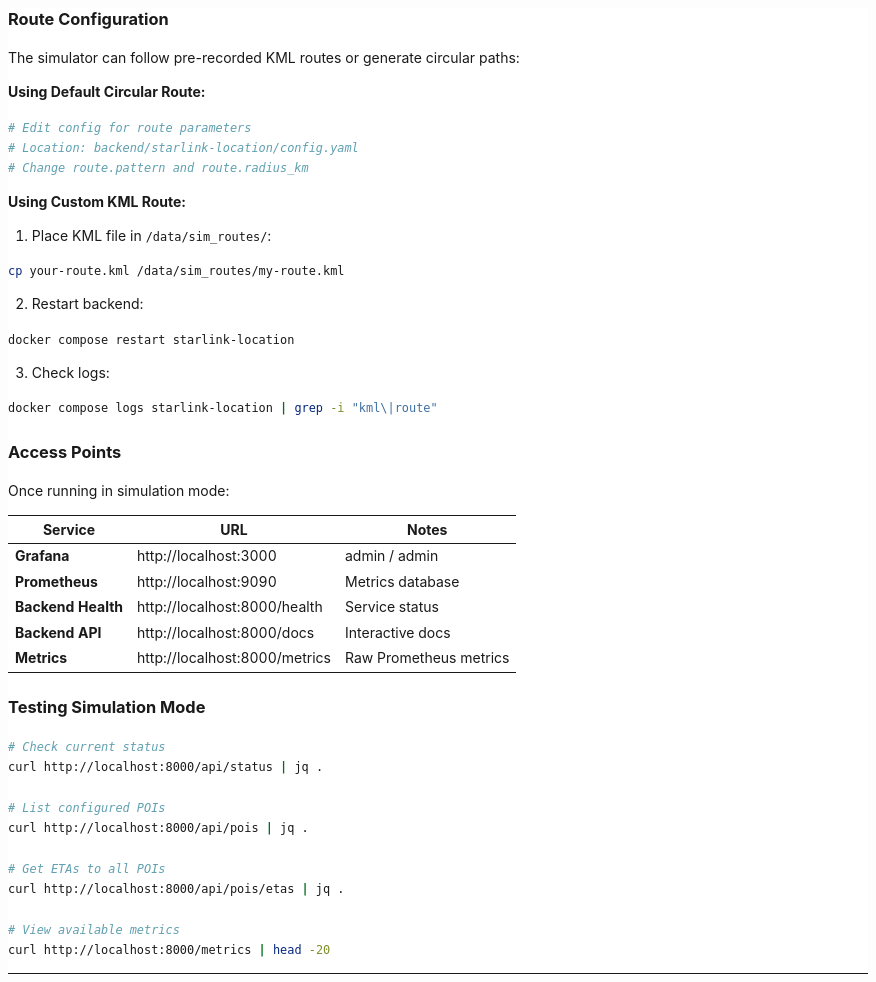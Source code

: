 ### Route Configuration

The simulator can follow pre-recorded KML routes or generate circular paths:

**Using Default Circular Route:**
```bash
# Edit config for route parameters
# Location: backend/starlink-location/config.yaml
# Change route.pattern and route.radius_km
```

**Using Custom KML Route:**

1. Place KML file in `/data/sim_routes/`:
```bash
cp your-route.kml /data/sim_routes/my-route.kml
```

2. Restart backend:
```bash
docker compose restart starlink-location
```

3. Check logs:
```bash
docker compose logs starlink-location | grep -i "kml\|route"
```

### Access Points

Once running in simulation mode:

| Service | URL | Notes |
|---------|-----|-------|
| **Grafana** | http://localhost:3000 | admin / admin |
| **Prometheus** | http://localhost:9090 | Metrics database |
| **Backend Health** | http://localhost:8000/health | Service status |
| **Backend API** | http://localhost:8000/docs | Interactive docs |
| **Metrics** | http://localhost:8000/metrics | Raw Prometheus metrics |

### Testing Simulation Mode

```bash
# Check current status
curl http://localhost:8000/api/status | jq .

# List configured POIs
curl http://localhost:8000/api/pois | jq .

# Get ETAs to all POIs
curl http://localhost:8000/api/pois/etas | jq .

# View available metrics
curl http://localhost:8000/metrics | head -20
```

---